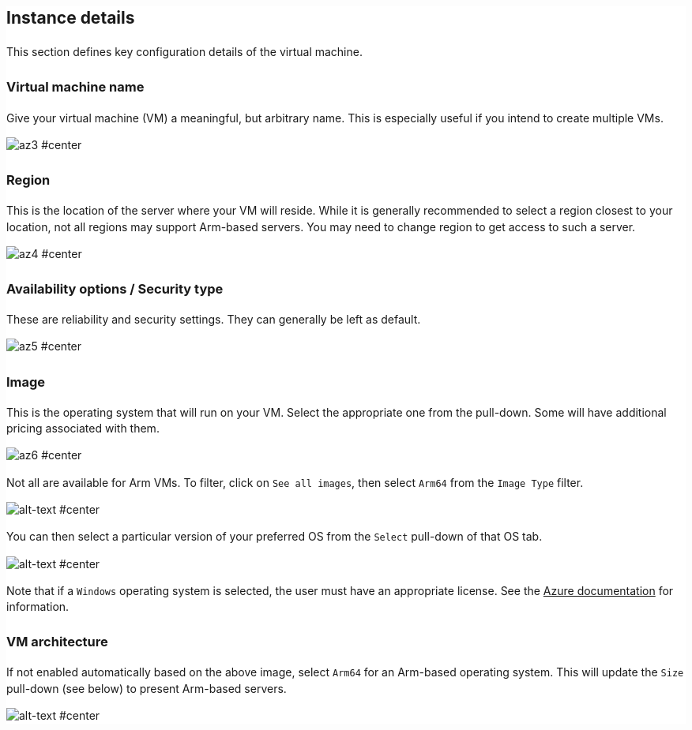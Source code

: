 ## Instance details

This section defines key configuration details of the virtual machine.

### Virtual machine name

Give your virtual machine (VM) a meaningful, but arbitrary name. This is especially useful if you intend to create multiple VMs.

![az3 #center](https://github.com/odidev/arm-learning-paths/assets/40816837/ecd9ab54-a172-4dad-aa74-20c9e6f660f6 "Specify a name for the virtual machine")

### Region

This is the location of the server where your VM will reside. While it is generally recommended to select a region closest to your location, not all regions may support Arm-based servers. You may need to change region to get access to such a server.

![az4 #center](https://github.com/odidev/arm-learning-paths/assets/40816837/69c236c8-3137-4c98-8b7d-a77558c61528 "Select an appropriate region")

### Availability options / Security type

These are reliability and security settings. They can generally be left as default.

![az5 #center](https://github.com/odidev/arm-learning-paths/assets/40816837/08c1625a-ac1a-4fdf-ae90-2ea1652d111c "Select Availability options and Security type if necessary")

### Image

This is the operating system that will run on your VM. Select the appropriate one from the pull-down. Some will have additional pricing associated with them. 

![az6 #center](https://github.com/odidev/arm-learning-paths/assets/40816837/f335b7bd-e66e-4f64-afd4-56e55700d036 "Select an image available for Arm VMs")

Not all are available for Arm VMs. To filter, click on `See all images`, then select `Arm64` from the `Image Type` filter.

![alt-text #center](https://user-images.githubusercontent.com/97123064/243472645-f5dbb211-43c3-4573-afbd-067e388ad7b4.png "Select the 'Arm64' image type")

You can then select a particular version of your preferred OS from the `Select` pull-down of that OS tab.

![alt-text #center](https://user-images.githubusercontent.com/97123064/243473546-360f8003-0f43-4dda-871c-b4b31a29330d.png "Select an image version")

Note that if a `Windows` operating system is selected, the user must have an appropriate license. See the [Azure documentation](https://learn.microsoft.com/en-us/azure/virtual-machines/windows/windows-desktop-multitenant-hosting-deployment) for information.

### VM architecture

If not enabled automatically based on the above image, select `Arm64` for an Arm-based operating system. This will update the `Size` pull-down (see below) to present Arm-based servers.

![alt-text #center](https://user-images.githubusercontent.com/67620689/235617744-290da158-b092-4357-ab67-ee0ff7f1ac43.PNG "Choose the 'Arm64' VM architecture")
